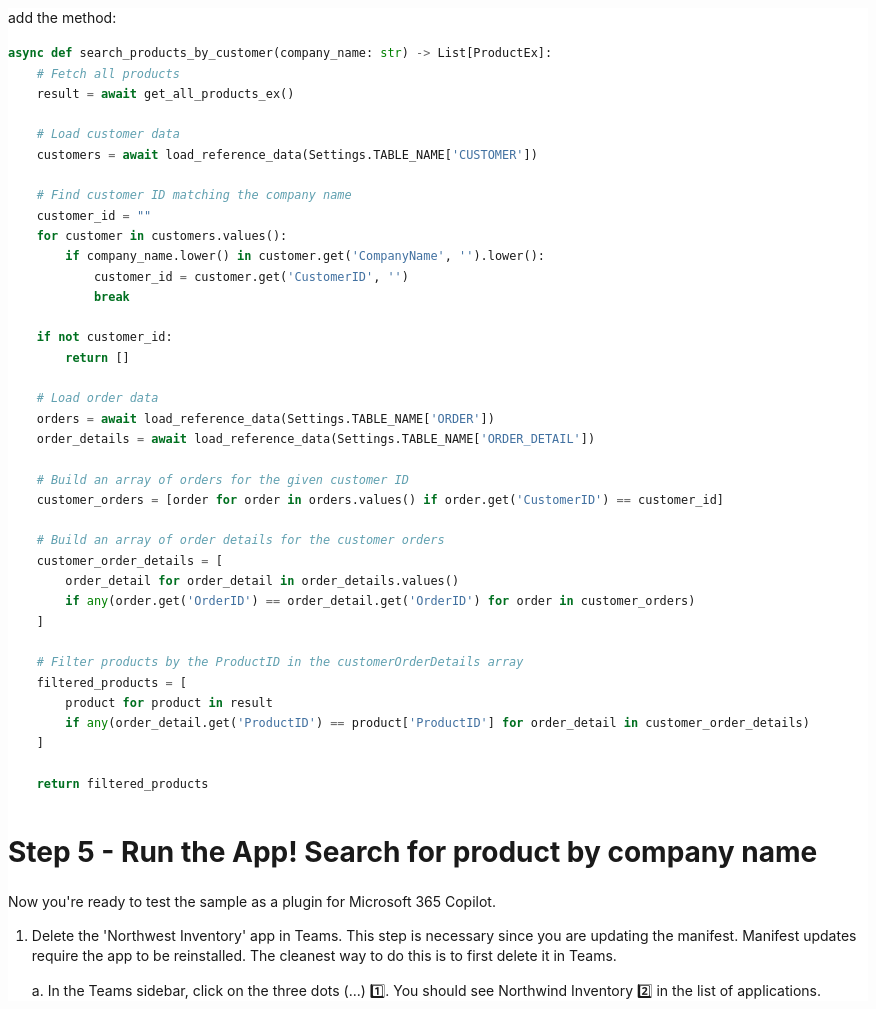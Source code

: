 add the method:
```python
async def search_products_by_customer(company_name: str) -> List[ProductEx]:
    # Fetch all products
    result = await get_all_products_ex()
    
    # Load customer data
    customers = await load_reference_data(Settings.TABLE_NAME['CUSTOMER'])
    
    # Find customer ID matching the company name
    customer_id = ""
    for customer in customers.values():
        if company_name.lower() in customer.get('CompanyName', '').lower():
            customer_id = customer.get('CustomerID', '')
            break
    
    if not customer_id:
        return []

    # Load order data
    orders = await load_reference_data(Settings.TABLE_NAME['ORDER'])
    order_details = await load_reference_data(Settings.TABLE_NAME['ORDER_DETAIL'])
    
    # Build an array of orders for the given customer ID
    customer_orders = [order for order in orders.values() if order.get('CustomerID') == customer_id]
    
    # Build an array of order details for the customer orders
    customer_order_details = [
        order_detail for order_detail in order_details.values()
        if any(order.get('OrderID') == order_detail.get('OrderID') for order in customer_orders)
    ]
    
    # Filter products by the ProductID in the customerOrderDetails array
    filtered_products = [
        product for product in result
        if any(order_detail.get('ProductID') == product['ProductID'] for order_detail in customer_order_details)
    ]
    
    return filtered_products
```
# Step 5 - Run the App! Search for product by company name

Now you're ready to test the sample as a plugin for Microsoft 365 Copilot.

1. Delete the 'Northwest Inventory' app in Teams. This step is necessary since you are updating the manifest. Manifest updates require the app to be reinstalled. The cleanest way to do this is to first delete it in Teams.

    a. In the Teams sidebar, click on the three dots (...) 1️⃣. You should see Northwind Inventory 2️⃣ in the list of applications.
